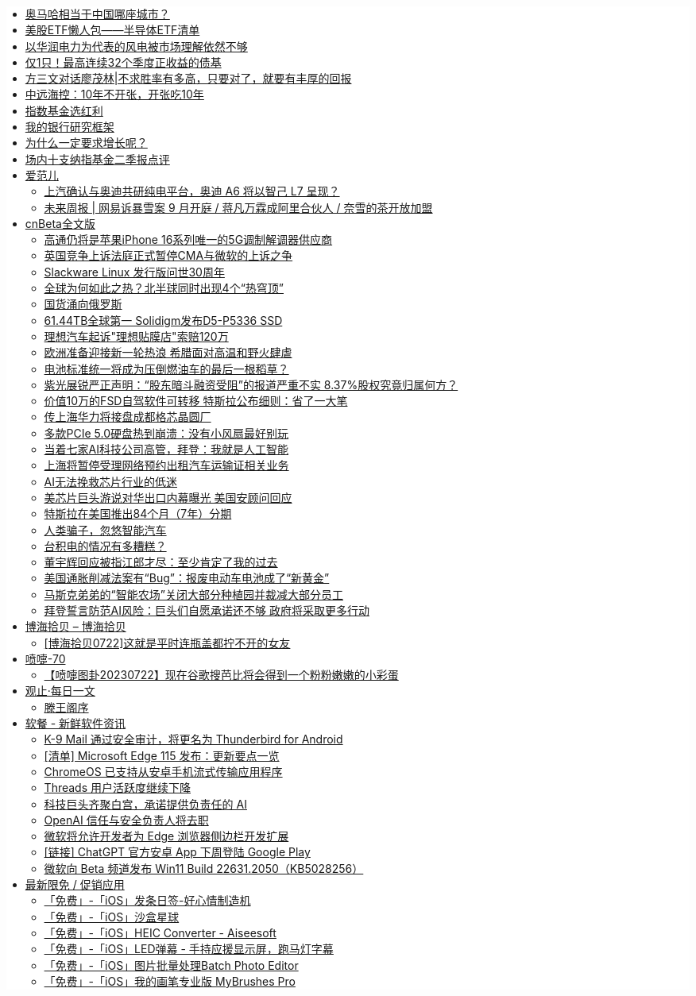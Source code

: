   - [奥马哈相当于中国哪座城市？](http://xueqiu.com/1340904670/256346528)
  - [美股ETF懒人包——半导体ETF清单](http://xueqiu.com/3340475156/256348089)
  - [以华润电力为代表的风电被市场理解依然不够](http://xueqiu.com/4111857140/256346541)
  - [仅1只！最高连续32个季度正收益的债基](http://xueqiu.com/2217395043/256346554)
  - [方三文对话廖茂林|不求胜率有多高，只要对了，就要有丰厚的回报](http://xueqiu.com/4855909358/256329523)
  - [中远海控：10年不开张，开张吃10年](http://xueqiu.com/1617223892/256311820)
  - [指数基金选红利](http://xueqiu.com/2144421443/256341207)
  - [我的银行研究框架](http://xueqiu.com/1892953906/256258331)
  - [为什么一定要求增长呢？](http://xueqiu.com/7571730629/256311498)
  - [场内十支纳指基金二季报点评](http://xueqiu.com/9808672381/256329266)
- [爱范儿](https://www.ifanr.com?utm_source=rss&utm_medium=rss&utm_campaign=)
  - [上汽确认与奥迪共研纯电平台，奥迪 A6 将以智己 L7 呈现？](https://www.ifanr.com/1556343?utm_source=rss&utm_medium=rss&utm_campaign=)
  - [未来周报 | 网易诉暴雪案 9 月开庭 / 蒋凡万霖成阿里合伙人 / 奈雪的茶开放加盟](https://www.ifanr.com/1556354?utm_source=rss&utm_medium=rss&utm_campaign=)
- [cnBeta全文版](https://m.cnbeta.com.tw/)
  - [高通仍将是苹果iPhone 16系列唯一的5G调制解调器供应商](https://m.cnbeta.com.tw/view/1372497.htm)
  - [英国竞争上诉法庭正式暂停CMA与微软的上诉之争](https://m.cnbeta.com.tw/view/1372491.htm)
  - [Slackware Linux 发行版问世30周年](https://m.cnbeta.com.tw/view/1372483.htm)
  - [全球为何如此之热？北半球同时出现4个“热穹顶”](https://m.cnbeta.com.tw/view/1372481.htm)
  - [国货涌向俄罗斯](https://m.cnbeta.com.tw/view/1372479.htm)
  - [61.44TB全球第一 Solidigm发布D5-P5336 SSD](https://m.cnbeta.com.tw/view/1372477.htm)
  - [理想汽车起诉"理想贴膜店"索赔120万](https://m.cnbeta.com.tw/view/1372475.htm)
  - [欧洲准备迎接新一轮热浪 希腊面对高温和野火肆虐](https://m.cnbeta.com.tw/view/1372473.htm)
  - [电池标准统一将成为压倒燃油车的最后一根稻草？](https://m.cnbeta.com.tw/view/1372469.htm)
  - [紫光展锐严正声明：“股东暗斗融资受阻”的报道严重不实 8.37%股权究竟归属何方？](https://m.cnbeta.com.tw/view/1372451.htm)
  - [价值10万的FSD自驾软件可转移 特斯拉公布细则：省了一大笔](https://m.cnbeta.com.tw/view/1372447.htm)
  - [传上海华力将接盘成都格芯晶圆厂](https://m.cnbeta.com.tw/view/1372445.htm)
  - [多款PCIe 5.0硬盘热到崩溃：没有小风扇最好别玩](https://m.cnbeta.com.tw/view/1372443.htm)
  - [当着七家AI科技公司高管，拜登：我就是人工智能](https://m.cnbeta.com.tw/view/1372441.htm)
  - [上海将暂停受理网络预约出租汽车运输证相关业务](https://m.cnbeta.com.tw/view/1372439.htm)
  - [AI无法挽救芯片行业的低迷](https://m.cnbeta.com.tw/view/1372433.htm)
  - [美芯片巨头游说对华出口内幕曝光 美国安顾问回应](https://m.cnbeta.com.tw/view/1372431.htm)
  - [特斯拉在美国推出84个月（7年）分期](https://m.cnbeta.com.tw/view/1372429.htm)
  - [人类骗子，忽悠智能汽车](https://m.cnbeta.com.tw/view/1372427.htm)
  - [台积电的情况有多糟糕？](https://m.cnbeta.com.tw/view/1372425.htm)
  - [董宇辉回应被指江郎才尽：至少肯定了我的过去](https://m.cnbeta.com.tw/view/1372423.htm)
  - [美国通胀削减法案有“Bug”：报废电动车电池成了“新黄金”](https://m.cnbeta.com.tw/view/1372419.htm)
  - [马斯克弟弟的“智能农场”关闭大部分种植园并裁减大部分员工](https://m.cnbeta.com.tw/view/1372417.htm)
  - [拜登誓言防范AI风险：巨头们自愿承诺还不够 政府将采取更多行动](https://m.cnbeta.com.tw/view/1372415.htm)
- [博海拾贝 – 博海拾贝](https://www.bohaishibei.com)
  - [[博海拾贝0722]这就是平时连瓶盖都拧不开的女友](https://www.bohaishibei.com/post/84242/)
- [喷嚏-70](https://www.dapenti.com/blog/blog.asp?name=xilei&subjectid=70)
  - [【喷嚏图卦20230722】现在谷歌搜芭比将会得到一个粉粉嫩嫩的小彩蛋](https://www.dapenti.com/blog/more.asp?name=xilei&id=172667)
- [观止·每日一文](https://meiriyiwen.com)
  - [滕王阁序](https://meiriyiwen.com?20230723)
- [软餐 - 新鲜软件资讯](https://www.ruancan.com)
  - [K-9 Mail 通过安全审计，将更名为 Thunderbird for Android](https://www.ruancan.com/p/135860.html)
  - [[清单] Microsoft Edge 115 发布：更新要点一览](https://www.ruancan.com/p/135844.html)
  - [ChromeOS 已支持从安卓手机流式传输应用程序](https://www.ruancan.com/p/135830.html)
  - [Threads 用户活跃度继续下降](https://www.ruancan.com/p/135822.html)
  - [科技巨头齐聚白宫，承诺提供负责任的 AI](https://www.ruancan.com/p/135816.html)
  - [OpenAI 信任与安全负责人将去职](https://www.ruancan.com/p/135810.html)
  - [微软将允许开发者为 Edge 浏览器侧边栏开发扩展](https://www.ruancan.com/p/135797.html)
  - [[链接] ChatGPT 官方安卓 App 下周登陆 Google Play](https://www.ruancan.com/p/135786.html)
  - [微软向 Beta 频道发布 Win11 Build 22631.2050（KB5028256）](https://www.ruancan.com/p/135748.html)
- [最新限免 / 促销应用](https://gofans.cn/)
  - [「免费」-「iOS」发条日签-好心情制造机](https://gofans.cn/app/cb97ff57-9af9-4041-b5e4-3964d08999c1)
  - [「免费」-「iOS」沙盒星球](https://gofans.cn/app/9f188d04-5c45-4889-afab-43dc6c40ff64)
  - [「免费」-「iOS」HEIC Converter - Aiseesoft](https://gofans.cn/app/63633522-33c8-4704-b45e-c2ad63afb4cc)
  - [「免费」-「iOS」LED弹幕 - 手持应援显示屏，跑马灯字幕](https://gofans.cn/app/e631da14-0e26-4f29-810a-de1af569193a)
  - [「免费」-「iOS」图片批量处理Batch Photo Editor](https://gofans.cn/app/89a6ab0b-a16c-4075-802a-41ba70b1c0e6)
  - [「免费」-「iOS」我的画笔专业版 MyBrushes Pro](https://gofans.cn/app/86b4dbdb-d7f6-4ae2-ab8e-161103193641)